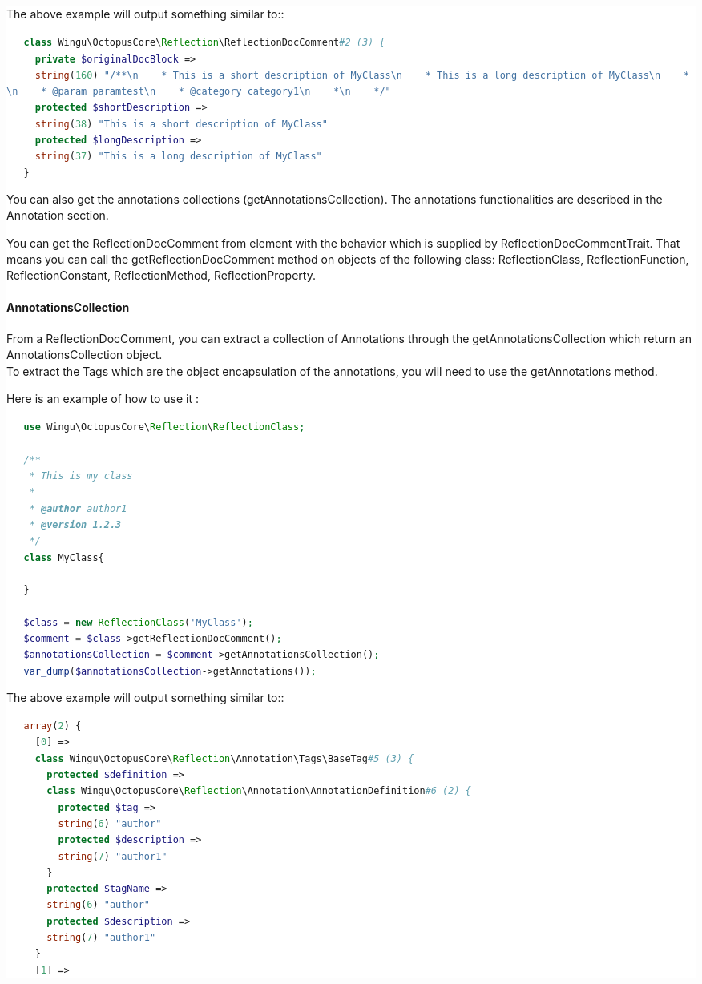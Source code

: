 The above example will output something similar to::
```php
   class Wingu\OctopusCore\Reflection\ReflectionDocComment#2 (3) {
     private $originalDocBlock =>
     string(160) "/**\n    * This is a short description of MyClass\n    * This is a long description of MyClass\n    *\n    * @param paramtest\n    * @category category1\n    *\n    */"
     protected $shortDescription =>
     string(38) "This is a short description of MyClass"
     protected $longDescription =>
     string(37) "This is a long description of MyClass"
   }
```

You can also get the annotations collections (getAnnotationsCollection). The annotations functionalities are described in the Annotation section.

You can get the ReflectionDocComment from element with the behavior which is supplied by ReflectionDocCommentTrait. 
That means you can call the getReflectionDocComment method on objects of the following class: ReflectionClass, ReflectionFunction, ReflectionConstant, ReflectionMethod, ReflectionProperty.

#### AnnotationsCollection

From a ReflectionDocComment, you can extract a collection of Annotations through the getAnnotationsCollection which return an AnnotationsCollection object.  
To extract the Tags which are the object encapsulation of the annotations, you will need to use the getAnnotations method.
   
Here is an example of how to use it :

```php
   use Wingu\OctopusCore\Reflection\ReflectionClass;
   
   /**
    * This is my class
    *
    * @author author1
    * @version 1.2.3
    */
   class MyClass{
   
   }
   
   $class = new ReflectionClass('MyClass');
   $comment = $class->getReflectionDocComment();
   $annotationsCollection = $comment->getAnnotationsCollection();
   var_dump($annotationsCollection->getAnnotations());
```

The above example will output something similar to::
```php
   array(2) {
     [0] =>
     class Wingu\OctopusCore\Reflection\Annotation\Tags\BaseTag#5 (3) {
       protected $definition =>
       class Wingu\OctopusCore\Reflection\Annotation\AnnotationDefinition#6 (2) {
         protected $tag =>
         string(6) "author"
         protected $description =>
         string(7) "author1"
       }
       protected $tagName =>
       string(6) "author"
       protected $description =>
       string(7) "author1"
     }
     [1] =>
```